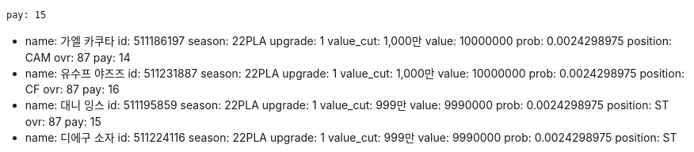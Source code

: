     pay: 15
  - name: 가엘 카쿠타
    id: 511186197
    season: 22PLA
    upgrade: 1
    value_cut: 1,000만
    value: 10000000
    prob: 0.0024298975
    position: CAM
    ovr: 87
    pay: 14
  - name: 유수프 야즈즈
    id: 511231887
    season: 22PLA
    upgrade: 1
    value_cut: 1,000만
    value: 10000000
    prob: 0.0024298975
    position: CF
    ovr: 87
    pay: 16
  - name: 대니 잉스
    id: 511195859
    season: 22PLA
    upgrade: 1
    value_cut: 999만
    value: 9990000
    prob: 0.0024298975
    position: ST
    ovr: 87
    pay: 15
  - name: 디에구 소자
    id: 511224116
    season: 22PLA
    upgrade: 1
    value_cut: 999만
    value: 9990000
    prob: 0.0024298975
    position: ST
